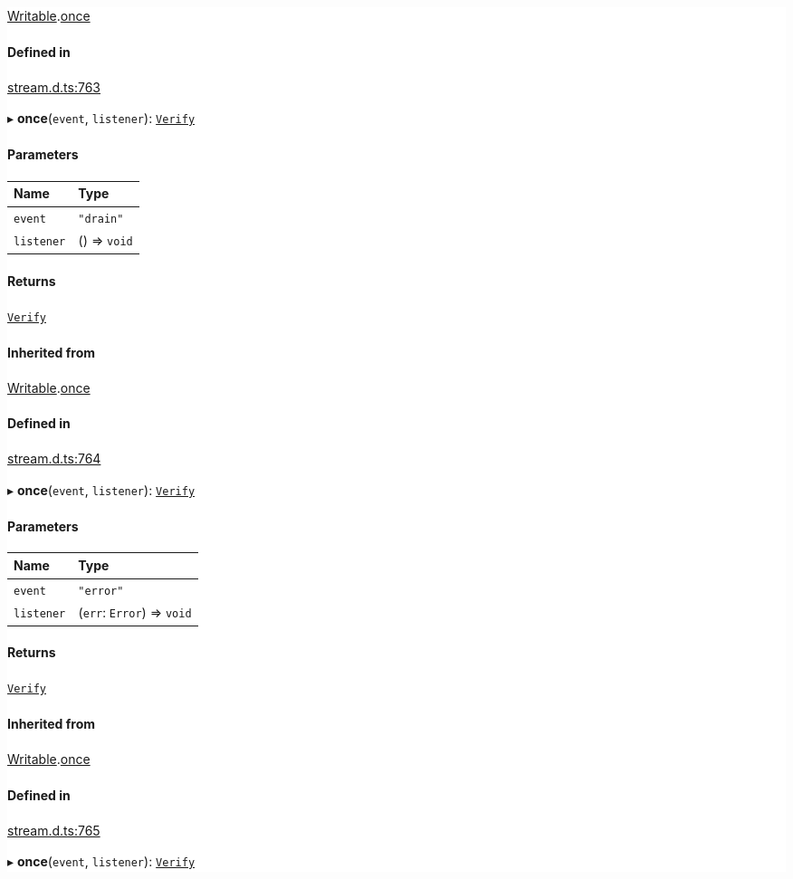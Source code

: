 [Writable](https://github.com/oven-sh/bun-types/blob/master/api-docs/classes/stream_.Writable.md).[once](https://github.com/oven-sh/bun-types/blob/master/api-docs/classes/stream_.Writable.md#once)

#### Defined in

[stream.d.ts:763](https://github.com/valgaze/bun-types/blob/6f8dbf8/stream.d.ts#L763)

▸ **once**(`event`, `listener`): [`Verify`](https://github.com/oven-sh/bun-types/blob/master/api-docs/classes/crypto_.Verify.md)

#### Parameters

| Name | Type |
| :------ | :------ |
| `event` | ``"drain"`` |
| `listener` | () => `void` |

#### Returns

[`Verify`](https://github.com/oven-sh/bun-types/blob/master/api-docs/classes/crypto_.Verify.md)

#### Inherited from

[Writable](https://github.com/oven-sh/bun-types/blob/master/api-docs/classes/stream_.Writable.md).[once](https://github.com/oven-sh/bun-types/blob/master/api-docs/classes/stream_.Writable.md#once)

#### Defined in

[stream.d.ts:764](https://github.com/valgaze/bun-types/blob/6f8dbf8/stream.d.ts#L764)

▸ **once**(`event`, `listener`): [`Verify`](https://github.com/oven-sh/bun-types/blob/master/api-docs/classes/crypto_.Verify.md)

#### Parameters

| Name | Type |
| :------ | :------ |
| `event` | ``"error"`` |
| `listener` | (`err`: `Error`) => `void` |

#### Returns

[`Verify`](https://github.com/oven-sh/bun-types/blob/master/api-docs/classes/crypto_.Verify.md)

#### Inherited from

[Writable](https://github.com/oven-sh/bun-types/blob/master/api-docs/classes/stream_.Writable.md).[once](https://github.com/oven-sh/bun-types/blob/master/api-docs/classes/stream_.Writable.md#once)

#### Defined in

[stream.d.ts:765](https://github.com/valgaze/bun-types/blob/6f8dbf8/stream.d.ts#L765)

▸ **once**(`event`, `listener`): [`Verify`](https://github.com/oven-sh/bun-types/blob/master/api-docs/classes/crypto_.Verify.md)
